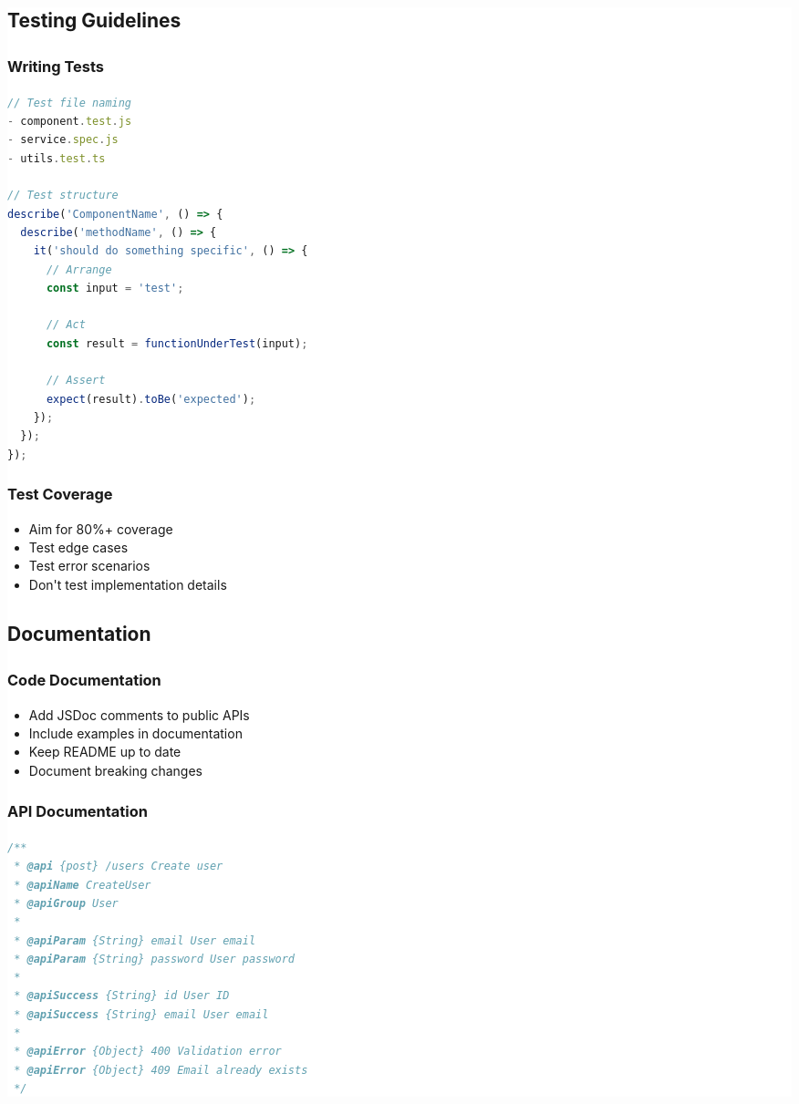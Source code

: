 ## Testing Guidelines

### Writing Tests
```javascript
// Test file naming
- component.test.js
- service.spec.js
- utils.test.ts

// Test structure
describe('ComponentName', () => {
  describe('methodName', () => {
    it('should do something specific', () => {
      // Arrange
      const input = 'test';
      
      // Act
      const result = functionUnderTest(input);
      
      // Assert
      expect(result).toBe('expected');
    });
  });
});
```

### Test Coverage
- Aim for 80%+ coverage
- Test edge cases
- Test error scenarios
- Don't test implementation details

## Documentation

### Code Documentation
- Add JSDoc comments to public APIs
- Include examples in documentation
- Keep README up to date
- Document breaking changes

### API Documentation
```javascript
/**
 * @api {post} /users Create user
 * @apiName CreateUser
 * @apiGroup User
 * 
 * @apiParam {String} email User email
 * @apiParam {String} password User password
 * 
 * @apiSuccess {String} id User ID
 * @apiSuccess {String} email User email
 * 
 * @apiError {Object} 400 Validation error
 * @apiError {Object} 409 Email already exists
 */
```
